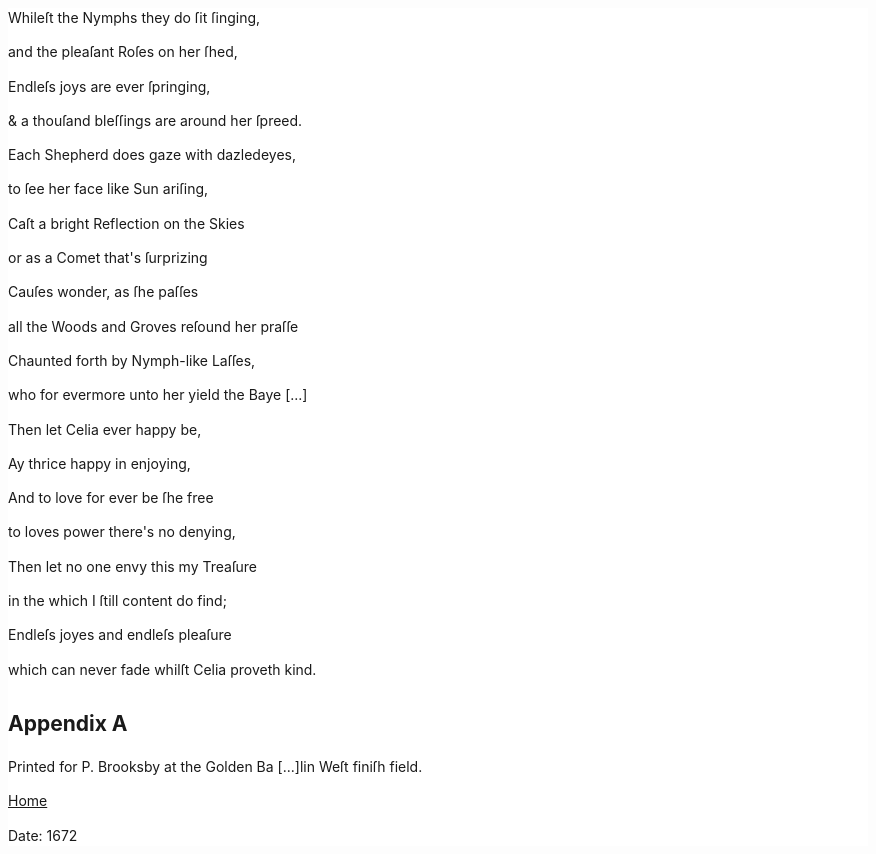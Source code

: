 Whileſt the Nymphs they do ſit ſinging,

and the pleaſant Roſes on her ſhed,

Endleſs joys are ever ſpringing,

& a thouſand bleſſings are around her ſpreed.

Each Shepherd does gaze with dazledeyes,

to ſee her face like Sun ariſing,

Caſt a bright Reflection on the Skies

or as a Comet that's ſurprizing

Cauſes wonder, as ſhe paſſes

all the Woods and Groves reſound her praſſe

Chaunted forth by Nymph-like Laſſes,

who for evermore unto her yield the Baye [...]

Then let Celia ever happy be,

Ay thrice happy in enjoying,

And to love for ever be ſhe free

to loves power there's no denying,

Then let no one envy this my Treaſure

in the which I ſtill content do find;

Endleſs joyes and endleſs pleaſure

which can never fade whilſt Celia proveth kind.

## Appendix A

Printed for P. Brooksby at the Golden Ba [...]lin Weſt finiſh field.

[Home](/)

Date: 1672  

